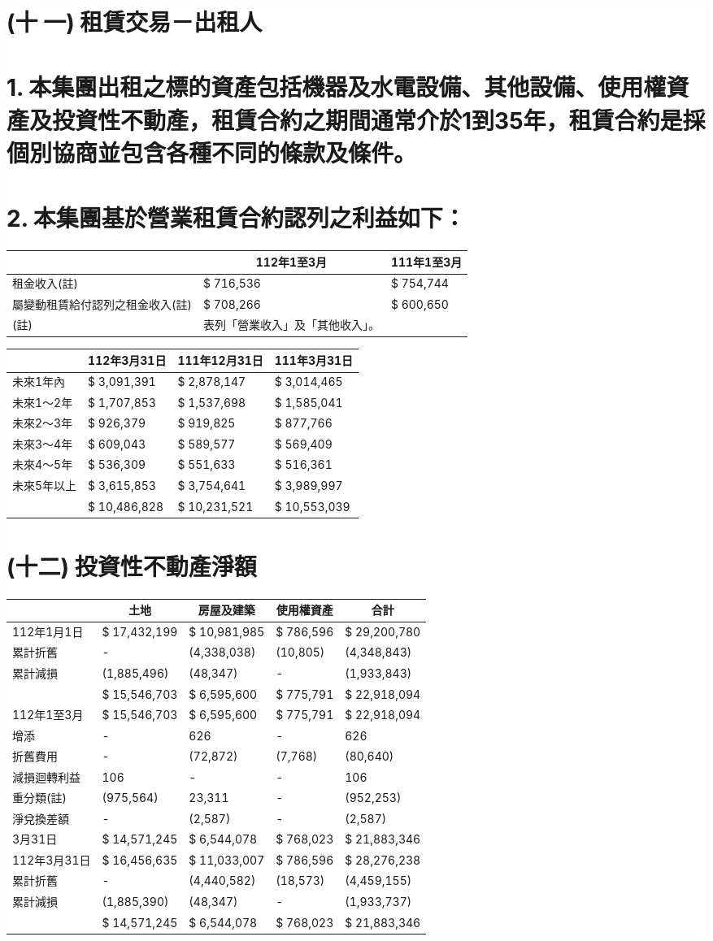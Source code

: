# (十 一) 租賃交易－出租人

# 1. 本集團出租之標的資產包括機器及水電設備、其他設備、使用權資產及投資性不動產，租賃合約之期間通常介於1到35年，租賃合約是採個別協商並包含各種不同的條款及條件。

# 2. 本集團基於營業租賃合約認列之利益如下：

| |112年1至3月|111年1至3月|
|---|---|---|
|租金收入(註)|$ 716,536|$ 754,744|
|屬變動租賃給付認列之租金收入(註)|$ 708,266|$ 600,650|
|(註)|表列「營業收入」及「其他收入」。| |# 3. 本集團以營業租賃出租之租賃給付之到期日分析如下：

| |112年3月31日|111年12月31日|111年3月31日|
|---|---|---|---|
|未來1年內|$ 3,091,391|$ 2,878,147|$ 3,014,465|
|未來1～2年|$ 1,707,853|$ 1,537,698|$ 1,585,041|
|未來2～3年|$ 926,379|$ 919,825|$ 877,766|
|未來3～4年|$ 609,043|$ 589,577|$ 569,409|
|未來4～5年|$ 536,309|$ 551,633|$ 516,361|
|未來5年以上|$ 3,615,853|$ 3,754,641|$ 3,989,997|
| |$ 10,486,828|$ 10,231,521|$ 10,553,039|

# (十二) 投資性不動產淨額

| |土地|房屋及建築|使用權資產|合計|
|---|---|---|---|---|
|112年1月1日|$ 17,432,199|$ 10,981,985|$ 786,596|$ 29,200,780|
|累計折舊|-|(4,338,038)|(10,805)|(4,348,843)|
|累計減損|(1,885,496)|(48,347)|-|(1,933,843)|
| |$ 15,546,703|$ 6,595,600|$ 775,791|$ 22,918,094|
|112年1至3月|$ 15,546,703|$ 6,595,600|$ 775,791|$ 22,918,094|
|增添|-|626|-|626|
|折舊費用|-|(72,872)|(7,768)|(80,640)|
|減損迴轉利益|106|-|-|106|
|重分類(註)|(975,564)|23,311|-|(952,253)|
|淨兌換差額|-|(2,587)|-|(2,587)|
|3月31日|$ 14,571,245|$ 6,544,078|$ 768,023|$ 21,883,346|
|112年3月31日|$ 16,456,635|$ 11,033,007|$ 786,596|$ 28,276,238|
|累計折舊|-|(4,440,582)|(18,573)|(4,459,155)|
|累計減損|(1,885,390)|(48,347)|-|(1,933,737)|
| |$ 14,571,245|$ 6,544,078|$ 768,023|$ 21,883,346|# 土地房屋及建築使用權資產合計
